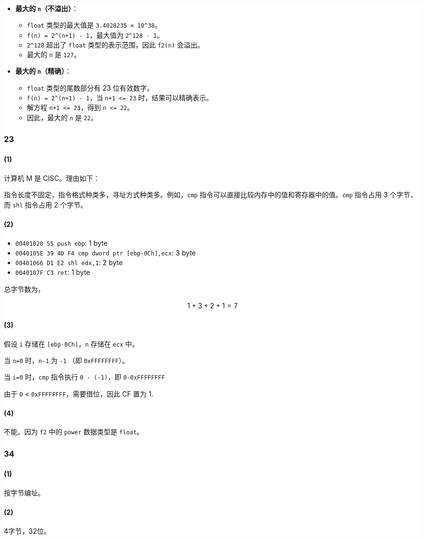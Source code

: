 - **最大的 `n`（不溢出）**：
  - `float` 类型的最大值是 `3.4028235 × 10^38`。
  - `f(n) = 2^(n+1) - 1`，最大值为 `2^128 - 1`。
  - `2^128` 超出了 `float` 类型的表示范围，因此 `f2(n)` 会溢出。
  - 最大的 `n` 是 `127`。

- **最大的 `n`（精确）**：
  - `float` 类型的尾数部分有 23 位有效数字。
  - `f(n) = 2^(n+1) - 1`，当 `n+1 <= 23` 时，结果可以精确表示。
  - 解方程 `n+1 <= 23`，得到 `n <= 22`。
  - 因此，最大的 `n` 是 `22`。

### 23

#### (1)

计算机 M 是 CISC。理由如下：

指令长度不固定，指令格式种类多，寻址方式种类多。例如，`cmp` 指令可以直接比较内存中的值和寄存器中的值。`cmp` 指令占用 3 个字节，而 `shl` 指令占用 2 个字节。

#### (2)

- `00401020 55 push ebp`: 1 byte
- `0040105E 39 4D F4 cmp dword ptr [ebp-0Ch],ecx`: 3 byte
- `00401066 D1 E2 shl edx,1`: 2 byte
- `0040107F C3 ret`: 1 byte

总字节数为，

$$
1+3+2+1=7
$$

#### (3)

假设 `i` 存储在 `[ebp-0Ch]`，`n` 存储在 `ecx` 中。

当 `n=0` 时，`n-1` 为 `-1` （即 `0xFFFFFFFF`）。

当 `i=0` 时，`cmp` 指令执行 `0 - (-1)`，即 `0-0xFFFFFFFF`

由于 `0` < `0xFFFFFFFF`，需要借位，因此 CF 置为 1.

#### (4)

不能。因为 `f2` 中的 `power` 数据类型是 `float`。

### 34

#### (1)

按字节编址。

#### (2)

4字节，32位。

